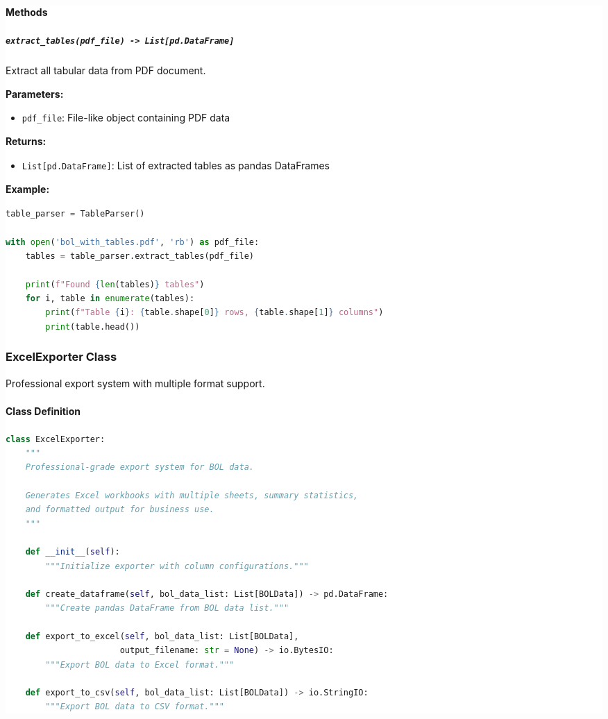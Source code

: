 
#### Methods

##### `extract_tables(pdf_file) -> List[pd.DataFrame]`

Extract all tabular data from PDF document.

**Parameters:**
- `pdf_file`: File-like object containing PDF data

**Returns:**
- `List[pd.DataFrame]`: List of extracted tables as pandas DataFrames

**Example:**
```python
table_parser = TableParser()

with open('bol_with_tables.pdf', 'rb') as pdf_file:
    tables = table_parser.extract_tables(pdf_file)
    
    print(f"Found {len(tables)} tables")
    for i, table in enumerate(tables):
        print(f"Table {i}: {table.shape[0]} rows, {table.shape[1]} columns")
        print(table.head())
```

### ExcelExporter Class

Professional export system with multiple format support.

#### Class Definition

```python
class ExcelExporter:
    """
    Professional-grade export system for BOL data.
    
    Generates Excel workbooks with multiple sheets, summary statistics,
    and formatted output for business use.
    """
    
    def __init__(self):
        """Initialize exporter with column configurations."""
        
    def create_dataframe(self, bol_data_list: List[BOLData]) -> pd.DataFrame:
        """Create pandas DataFrame from BOL data list."""
        
    def export_to_excel(self, bol_data_list: List[BOLData], 
                       output_filename: str = None) -> io.BytesIO:
        """Export BOL data to Excel format."""
        
    def export_to_csv(self, bol_data_list: List[BOLData]) -> io.StringIO:
        """Export BOL data to CSV format."""
```
